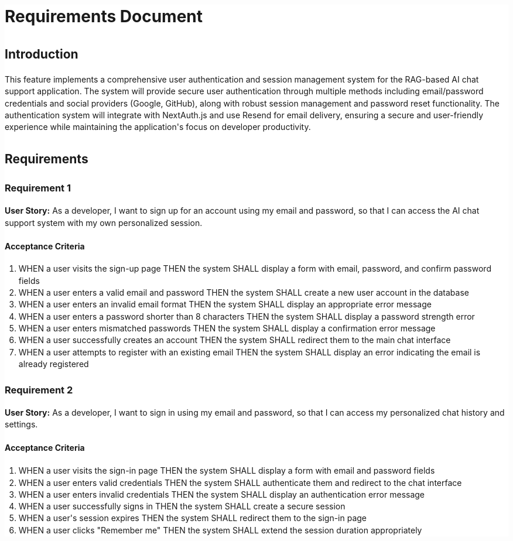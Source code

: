 # Requirements Document

## Introduction

This feature implements a comprehensive user authentication and session management system for the RAG-based AI chat support application. The system will provide secure user authentication through multiple methods including email/password credentials and social providers (Google, GitHub), along with robust session management and password reset functionality. The authentication system will integrate with NextAuth.js and use Resend for email delivery, ensuring a secure and user-friendly experience while maintaining the application's focus on developer productivity.

## Requirements

### Requirement 1

**User Story:** As a developer, I want to sign up for an account using my email and password, so that I can access the AI chat support system with my own personalized session.

#### Acceptance Criteria

1. WHEN a user visits the sign-up page THEN the system SHALL display a form with email, password, and confirm password fields
2. WHEN a user enters a valid email and password THEN the system SHALL create a new user account in the database
3. WHEN a user enters an invalid email format THEN the system SHALL display an appropriate error message
4. WHEN a user enters a password shorter than 8 characters THEN the system SHALL display a password strength error
5. WHEN a user enters mismatched passwords THEN the system SHALL display a confirmation error message
6. WHEN a user successfully creates an account THEN the system SHALL redirect them to the main chat interface
7. WHEN a user attempts to register with an existing email THEN the system SHALL display an error indicating the email is already registered

### Requirement 2

**User Story:** As a developer, I want to sign in using my email and password, so that I can access my personalized chat history and settings.

#### Acceptance Criteria

1. WHEN a user visits the sign-in page THEN the system SHALL display a form with email and password fields
2. WHEN a user enters valid credentials THEN the system SHALL authenticate them and redirect to the chat interface
3. WHEN a user enters invalid credentials THEN the system SHALL display an authentication error message
4. WHEN a user successfully signs in THEN the system SHALL create a secure session
5. WHEN a user's session expires THEN the system SHALL redirect them to the sign-in page
6. WHEN a user clicks "Remember me" THEN the system SHALL extend the session duration appropriately
